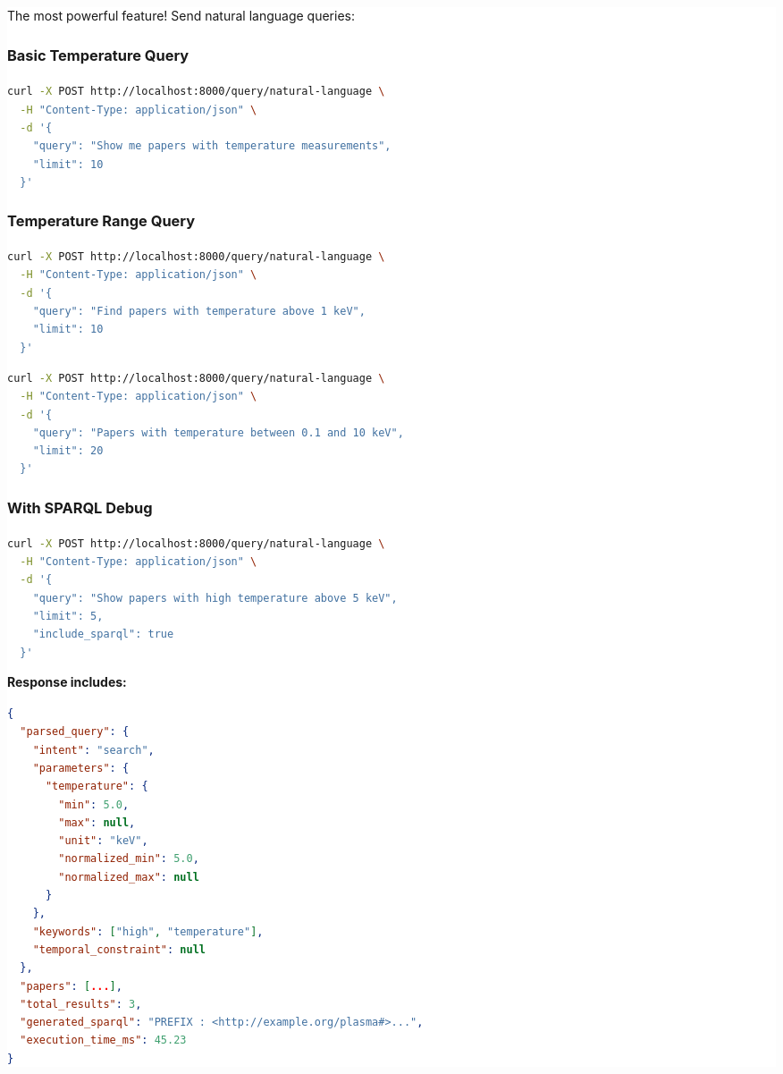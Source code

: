 The most powerful feature! Send natural language queries:

### Basic Temperature Query

```bash
curl -X POST http://localhost:8000/query/natural-language \
  -H "Content-Type: application/json" \
  -d '{
    "query": "Show me papers with temperature measurements",
    "limit": 10
  }'
```

### Temperature Range Query

```bash
curl -X POST http://localhost:8000/query/natural-language \
  -H "Content-Type: application/json" \
  -d '{
    "query": "Find papers with temperature above 1 keV",
    "limit": 10
  }'
```

```bash
curl -X POST http://localhost:8000/query/natural-language \
  -H "Content-Type: application/json" \
  -d '{
    "query": "Papers with temperature between 0.1 and 10 keV",
    "limit": 20
  }'
```

### With SPARQL Debug

```bash
curl -X POST http://localhost:8000/query/natural-language \
  -H "Content-Type: application/json" \
  -d '{
    "query": "Show papers with high temperature above 5 keV",
    "limit": 5,
    "include_sparql": true
  }'
```

**Response includes:**
```json
{
  "parsed_query": {
    "intent": "search",
    "parameters": {
      "temperature": {
        "min": 5.0,
        "max": null,
        "unit": "keV",
        "normalized_min": 5.0,
        "normalized_max": null
      }
    },
    "keywords": ["high", "temperature"],
    "temporal_constraint": null
  },
  "papers": [...],
  "total_results": 3,
  "generated_sparql": "PREFIX : <http://example.org/plasma#>...",
  "execution_time_ms": 45.23
}
```